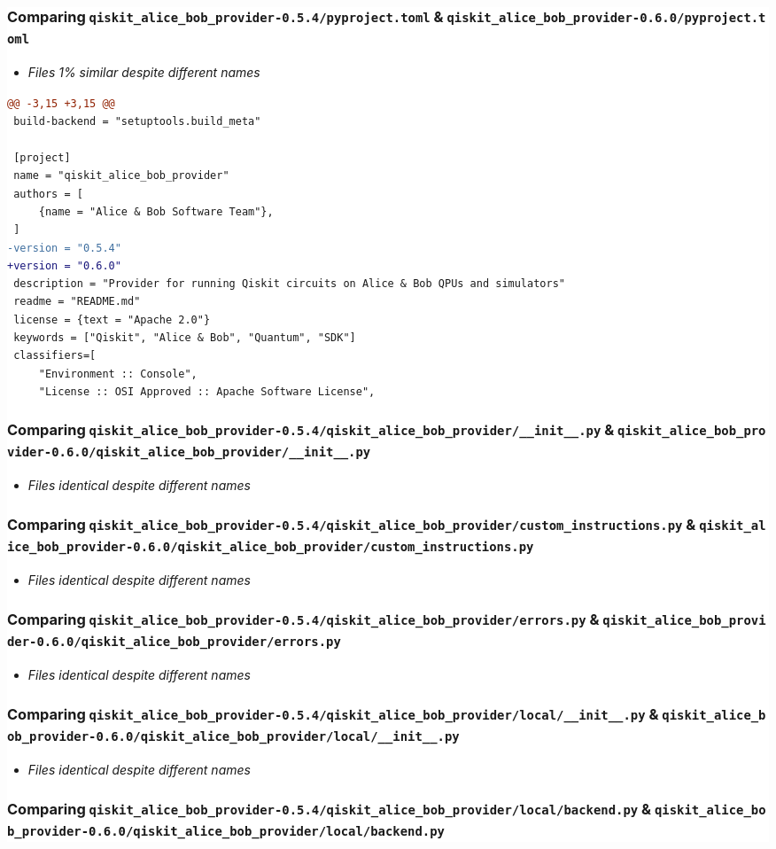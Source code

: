 ### Comparing `qiskit_alice_bob_provider-0.5.4/pyproject.toml` & `qiskit_alice_bob_provider-0.6.0/pyproject.toml`

 * *Files 1% similar despite different names*

```diff
@@ -3,15 +3,15 @@
 build-backend = "setuptools.build_meta"
 
 [project]
 name = "qiskit_alice_bob_provider"
 authors = [
     {name = "Alice & Bob Software Team"},
 ]
-version = "0.5.4"
+version = "0.6.0"
 description = "Provider for running Qiskit circuits on Alice & Bob QPUs and simulators"
 readme = "README.md"
 license = {text = "Apache 2.0"}
 keywords = ["Qiskit", "Alice & Bob", "Quantum", "SDK"]
 classifiers=[
     "Environment :: Console",
     "License :: OSI Approved :: Apache Software License",
```

### Comparing `qiskit_alice_bob_provider-0.5.4/qiskit_alice_bob_provider/__init__.py` & `qiskit_alice_bob_provider-0.6.0/qiskit_alice_bob_provider/__init__.py`

 * *Files identical despite different names*

### Comparing `qiskit_alice_bob_provider-0.5.4/qiskit_alice_bob_provider/custom_instructions.py` & `qiskit_alice_bob_provider-0.6.0/qiskit_alice_bob_provider/custom_instructions.py`

 * *Files identical despite different names*

### Comparing `qiskit_alice_bob_provider-0.5.4/qiskit_alice_bob_provider/errors.py` & `qiskit_alice_bob_provider-0.6.0/qiskit_alice_bob_provider/errors.py`

 * *Files identical despite different names*

### Comparing `qiskit_alice_bob_provider-0.5.4/qiskit_alice_bob_provider/local/__init__.py` & `qiskit_alice_bob_provider-0.6.0/qiskit_alice_bob_provider/local/__init__.py`

 * *Files identical despite different names*

### Comparing `qiskit_alice_bob_provider-0.5.4/qiskit_alice_bob_provider/local/backend.py` & `qiskit_alice_bob_provider-0.6.0/qiskit_alice_bob_provider/local/backend.py`
